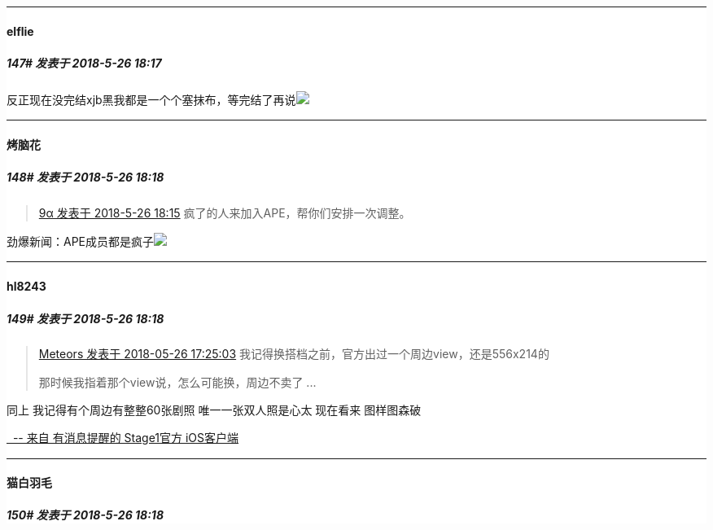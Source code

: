 


-----

####  elflie  
##### 147#       发表于 2018-5-26 18:17




反正现在没完结xjb黑我都是一个个塞抹布，等完结了再说<img src="https://static.saraba1st.com/image/smiley/face2017/037.png" referrerpolicy="no-referrer">







-----

####  烤脑花  
##### 148#       发表于 2018-5-26 18:18



<blockquote><a href="httphttps://bbs.saraba1st.com/2b/forum.php?mod=redirect&amp;goto=findpost&amp;pid=39780380&amp;ptid=1701499" target="_blank">9α 发表于 2018-5-26 18:15</a>
疯了的人来加入APE，帮你们安排一次调整。</blockquote>
劲爆新闻：APE成员都是疯子<img src="https://static.saraba1st.com/image/smiley/face2017/131.png" referrerpolicy="no-referrer">







-----

####  hl8243  
##### 149#       发表于 2018-5-26 18:18



<blockquote><a href="httphttps://bbs.saraba1st.com/2b/forum.php?mod=redirect&amp;goto=findpost&amp;pid=39779966&amp;ptid=1701499" target="_blank">Meteors 发表于 2018-05-26 17:25:03</a>
我记得换搭档之前，官方出过一个周边view，还是556x214的

那时候我指着那个view说，怎么可能换，周边不卖了 ...</blockquote>同上
我记得有个周边有整整60张剧照
唯一一张双人照是心太
现在看来 图样图森破

[  -- 来自 有消息提醒的 Stage1官方 iOS客户端](https://itunes.apple.com/fi/app/saraba1st/id1221237470?mt=8)







-----

####  猫白羽毛  
##### 150#       发表于 2018-5-26 18:18
